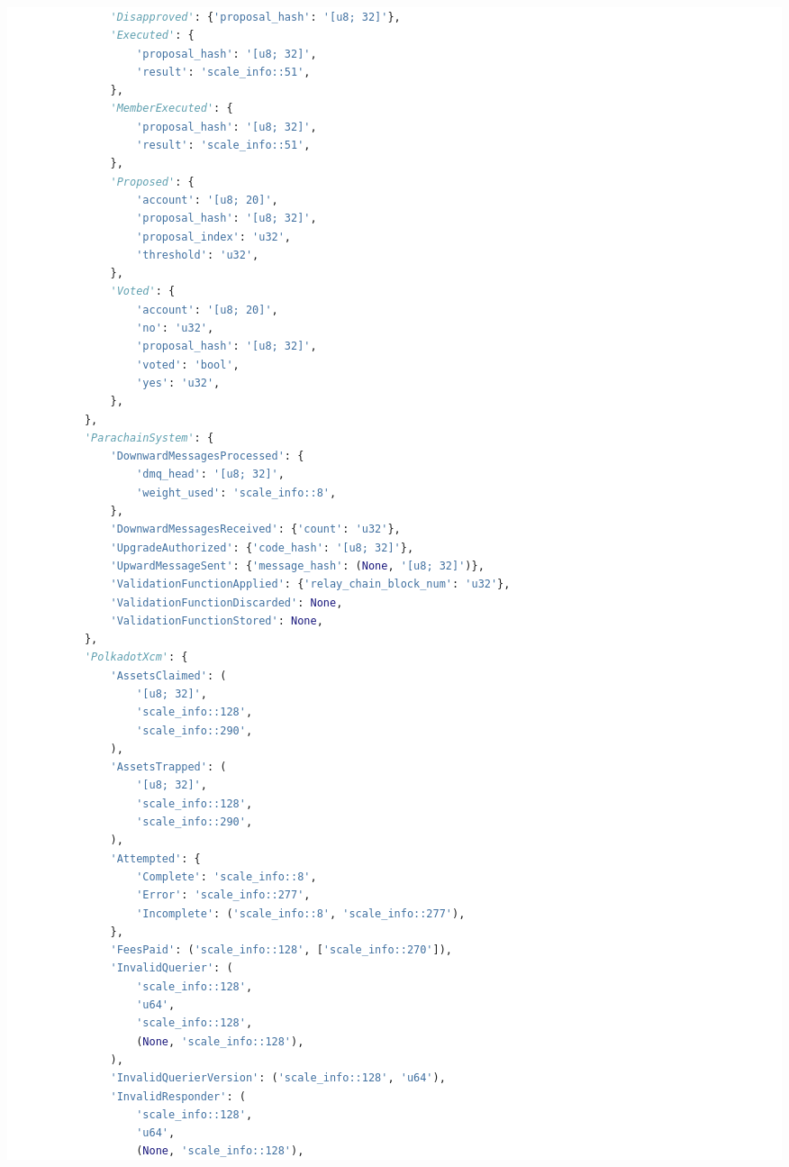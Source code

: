 ```python
                'Disapproved': {'proposal_hash': '[u8; 32]'},
                'Executed': {
                    'proposal_hash': '[u8; 32]',
                    'result': 'scale_info::51',
                },
                'MemberExecuted': {
                    'proposal_hash': '[u8; 32]',
                    'result': 'scale_info::51',
                },
                'Proposed': {
                    'account': '[u8; 20]',
                    'proposal_hash': '[u8; 32]',
                    'proposal_index': 'u32',
                    'threshold': 'u32',
                },
                'Voted': {
                    'account': '[u8; 20]',
                    'no': 'u32',
                    'proposal_hash': '[u8; 32]',
                    'voted': 'bool',
                    'yes': 'u32',
                },
            },
            'ParachainSystem': {
                'DownwardMessagesProcessed': {
                    'dmq_head': '[u8; 32]',
                    'weight_used': 'scale_info::8',
                },
                'DownwardMessagesReceived': {'count': 'u32'},
                'UpgradeAuthorized': {'code_hash': '[u8; 32]'},
                'UpwardMessageSent': {'message_hash': (None, '[u8; 32]')},
                'ValidationFunctionApplied': {'relay_chain_block_num': 'u32'},
                'ValidationFunctionDiscarded': None,
                'ValidationFunctionStored': None,
            },
            'PolkadotXcm': {
                'AssetsClaimed': (
                    '[u8; 32]',
                    'scale_info::128',
                    'scale_info::290',
                ),
                'AssetsTrapped': (
                    '[u8; 32]',
                    'scale_info::128',
                    'scale_info::290',
                ),
                'Attempted': {
                    'Complete': 'scale_info::8',
                    'Error': 'scale_info::277',
                    'Incomplete': ('scale_info::8', 'scale_info::277'),
                },
                'FeesPaid': ('scale_info::128', ['scale_info::270']),
                'InvalidQuerier': (
                    'scale_info::128',
                    'u64',
                    'scale_info::128',
                    (None, 'scale_info::128'),
                ),
                'InvalidQuerierVersion': ('scale_info::128', 'u64'),
                'InvalidResponder': (
                    'scale_info::128',
                    'u64',
                    (None, 'scale_info::128'),
```